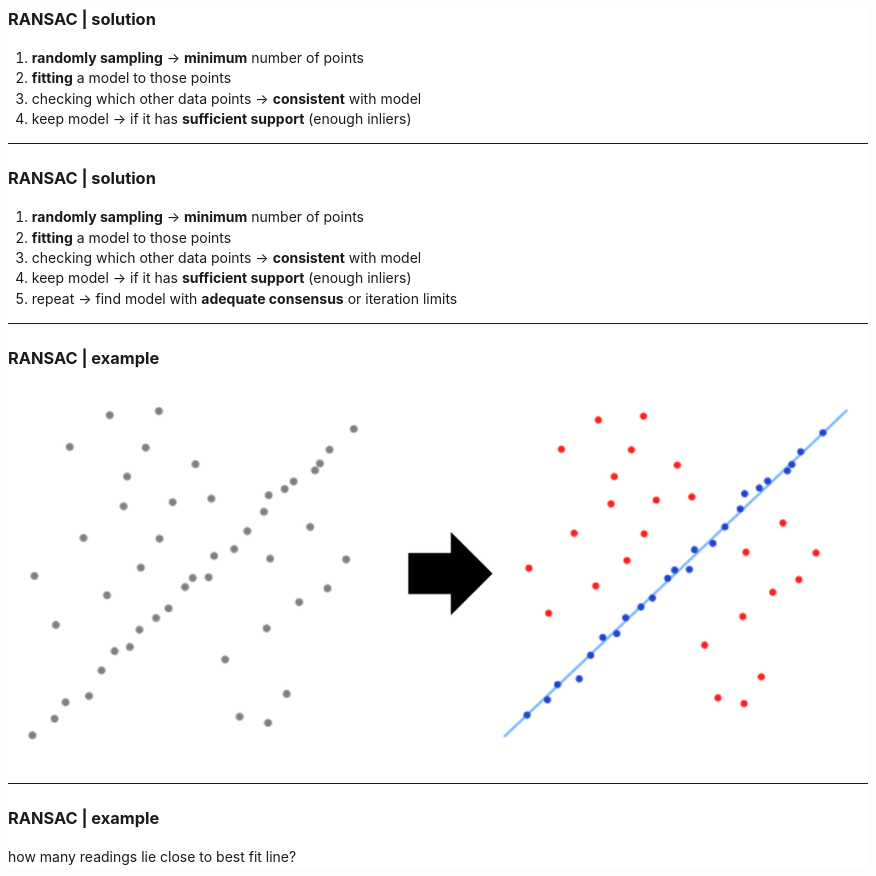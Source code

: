 ### RANSAC | **solution**

1. **randomly sampling** &rarr; **minimum** number of points 
2. **fitting** a model to those points
3. checking which other data points &rarr; **consistent** with model
4. keep model &rarr; if it has **sufficient support** (enough inliers)

---

### RANSAC | **solution**

1. **randomly sampling** &rarr; **minimum** number of points 
2. **fitting** a model to those points
3. checking which other data points &rarr; **consistent** with model
4. keep model &rarr; if it has **sufficient support** (enough inliers)
5. repeat &rarr; find model with **adequate consensus** or iteration limits

---

### RANSAC | **example**

<img src="img/slam/ransac.3.png" width="1400">

---

### RANSAC | **example**

how many readings lie close to best fit line?
